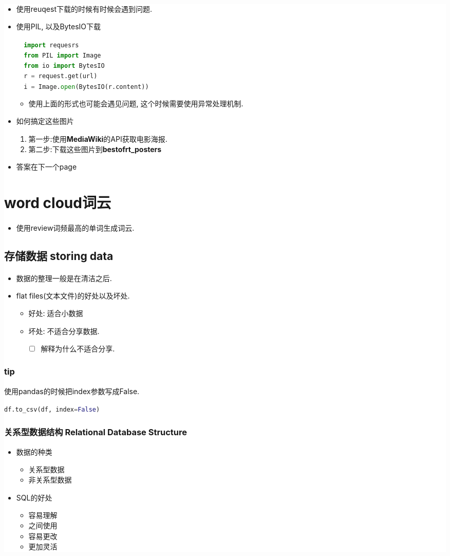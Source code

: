   - 使用reuqest下载的时候有时候会遇到问题.
  - 使用PIL, 以及BytesIO下载

    ```python
      import requesrs
      from PIL import Image
      from io import BytesIO
      r = request.get(url)
      i = Image.open(BytesIO(r.content))
    ```

    - 使用上面的形式也可能会遇见问题, 这个时候需要使用异常处理机制.

- 如何搞定这些图片

  1. 第一步:使用**MediaWiki**的API获取电影海报.
  2. 第二步:下载这些图片到**bestofrt_posters**

- 答案在下一个page

# word cloud词云

- 使用review词频最高的单词生成词云.

## 存储数据 storing data

- 数据的整理一般是在清洁之后.
- flat files(文本文件)的好处以及坏处.

  - 好处: 适合小数据
  - 坏处: 不适合分享数据.

    - [ ] 解释为什么不适合分享.

### tip

使用pandas的时候把index参数写成False.

```python
df.to_csv(df, index=False)
```

### 关系型数据结构 Relational Database Structure

- 数据的种类

  - 关系型数据
  - 非关系型数据

- SQL的好处

  - 容易理解
  - 之间使用
  - 容易更改
  - 更加灵活
